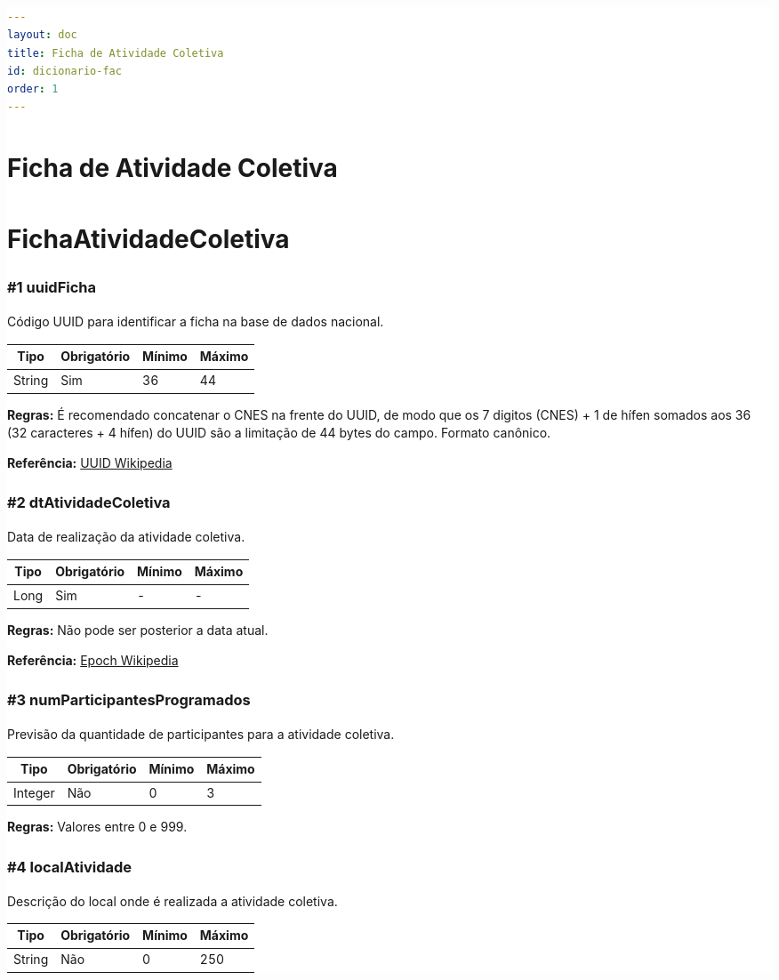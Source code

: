 ```yaml
---
layout: doc
title: Ficha de Atividade Coletiva
id: dicionario-fac
order: 1
---
```


# Ficha de Atividade Coletiva

# FichaAtividadeColetiva

### \#1	uuidFicha
Código UUID para identificar a ficha na base de dados nacional.

| Tipo | Obrigatório | Mínimo | Máximo |
|---| --- |---  | --- |
|String|	Sim|	36|	44|

**Regras:** É recomendado concatenar o CNES na frente do UUID, de modo que os 7 digitos (CNES) + 1 de hífen somados aos 36 (32 caracteres + 4 hífen) do UUID são a limitação de 44 bytes do campo. Formato canônico.

**Referência:** [UUID Wikipedia](https://en.wikipedia.org/wiki/Universally_unique_identifier)

### \#2	dtAtividadeColetiva
Data de realização da atividade coletiva.

| Tipo | Obrigatório | Mínimo | Máximo |
|---| --- |---  | --- |
|Long|	Sim|	-|-|

**Regras:** Não pode ser posterior a data atual.

**Referência:** [Epoch Wikipedia](https://pt.wikipedia.org/wiki/Era_Unix)

### \#3	numParticipantesProgramados
Previsão da quantidade de participantes para a atividade coletiva.

| Tipo | Obrigatório | Mínimo | Máximo |
|---| --- |---  | --- |
|Integer|	Não|	0|	3|

**Regras:**	Valores entre 0 e 999.

### \#4	localAtividade
Descrição do local onde é realizada a atividade coletiva.

| Tipo | Obrigatório | Mínimo | Máximo |
|---| --- |---  | --- |
|String|	Não|	0|	250|
